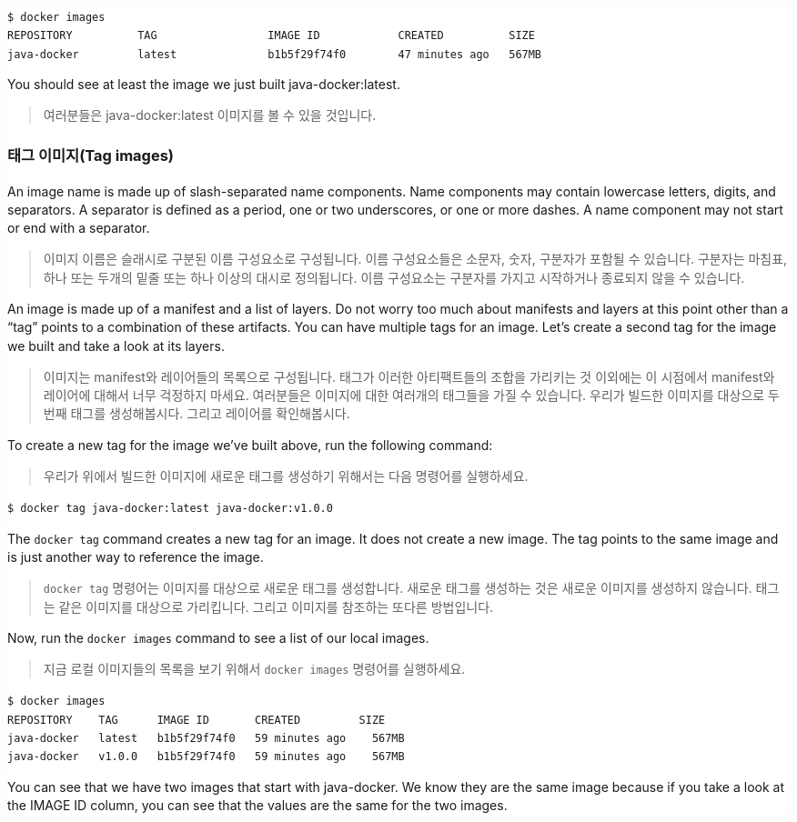 ```shell
$ docker images
REPOSITORY          TAG                 IMAGE ID            CREATED          SIZE
java-docker         latest              b1b5f29f74f0        47 minutes ago   567MB
```

You should see at least the image we just built java-docker:latest.

> 여러분들은 java-docker:latest 이미지를 볼 수 있을 것입니다.

### 태그 이미지(Tag images)

An image name is made up of slash-separated name components. Name components may contain lowercase
letters, digits, and separators. A separator is defined as a period, one or two underscores, or one
or more dashes. A name component may not start or end with a separator.

> 이미지 이름은 슬래시로 구분된 이름 구성요소로 구성됩니다.
> 이름 구성요소들은 소문자, 숫자, 구분자가 포함될 수 있습니다.
> 구분자는 마침표, 하나 또는 두개의 밑줄 또는 하나 이상의 대시로 정의됩니다.
> 이름 구성요소는 구분자를 가지고 시작하거나 종료되지 않을 수 있습니다.

An image is made up of a manifest and a list of layers. Do not worry too much about manifests and
layers at this point other than a “tag” points to a combination of these artifacts. You can have
multiple tags for an image. Let’s create a second tag for the image we built and take a look at its
layers.

> 이미지는 manifest와 레이어들의 목록으로 구성됩니다.
> 태그가 이러한 아티팩트들의 조합을 가리키는 것 이외에는 이 시점에서 manifest와 레이어에 대해서 너무 걱정하지 마세요.
> 여러분들은 이미지에 대한 여러개의 태그들을 가질 수 있습니다.
> 우리가 빌드한 이미지를 대상으로 두번째 태그를 생성해봅시다. 그리고 레이어를 확인해봅시다.

To create a new tag for the image we’ve built above, run the following command:

> 우리가 위에서 빌드한 이미지에 새로운 태그를 생성하기 위해서는 다음 명령어를 실행하세요.

```shell
$ docker tag java-docker:latest java-docker:v1.0.0
```

The `docker tag` command creates a new tag for an image. It does not create a new image. The tag
points to the same image and is just another way to reference the image.

> `docker tag` 명령어는 이미지를 대상으로 새로운 태그를 생성합니다.
> 새로운 태그를 생성하는 것은 새로운 이미지를 생성하지 않습니다.
> 태그는 같은 이미지를 대상으로 가리킵니다. 그리고 이미지를 참조하는 또다른 방법입니다.

Now, run the `docker images` command to see a list of our local images.

> 지금 로컬 이미지들의 목록을 보기 위해서 `docker images` 명령어를 실행하세요.

```shell
$ docker images
REPOSITORY    TAG      IMAGE ID		  CREATED		  SIZE
java-docker   latest   b1b5f29f74f0	  59 minutes ago	567MB
java-docker   v1.0.0   b1b5f29f74f0	  59 minutes ago	567MB
```

You can see that we have two images that start with java-docker. We know they are the same image
because if you take a look at the IMAGE ID column, you can see that the values are the same for the
two images.
